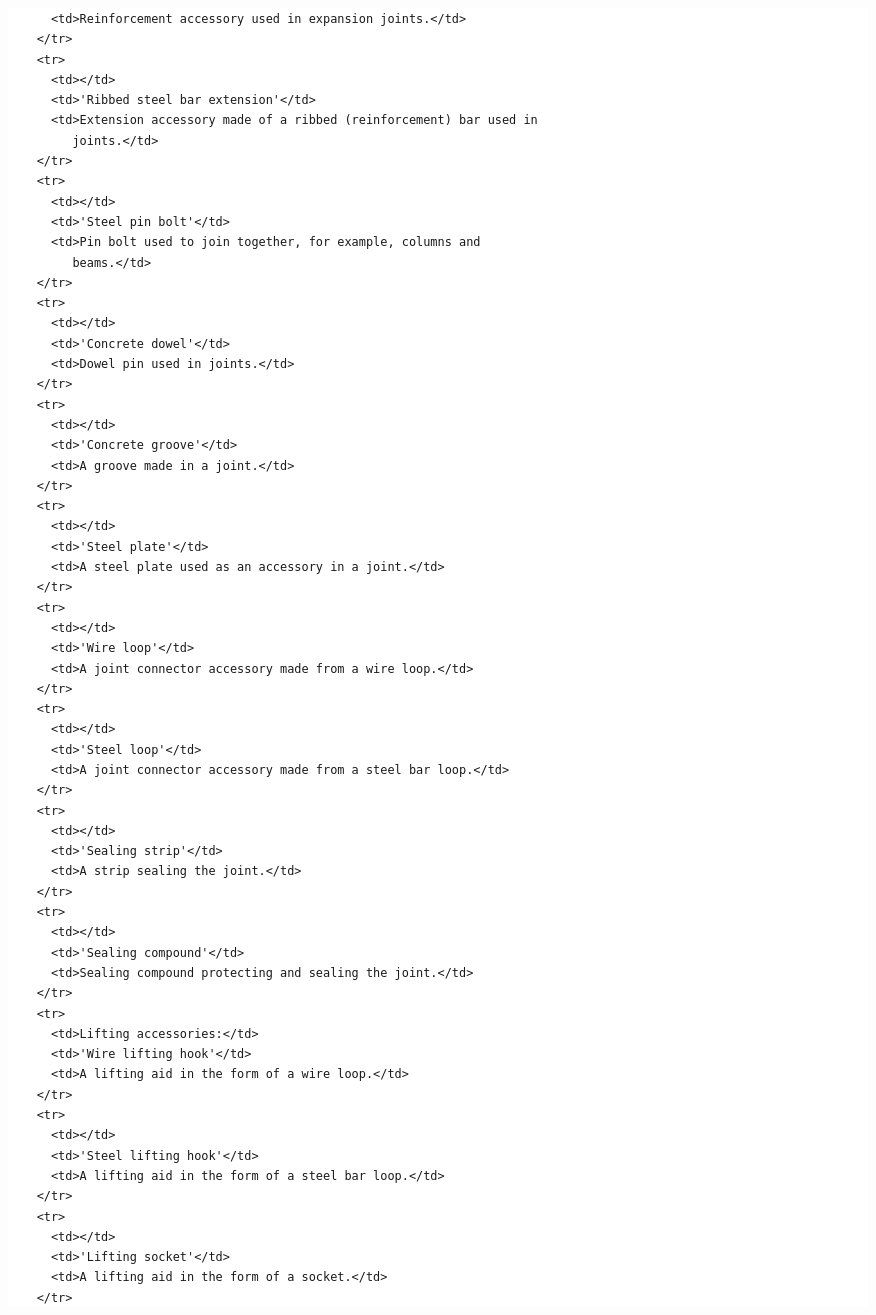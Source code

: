 		  <td>Reinforcement accessory used in expansion joints.</td> 
		</tr> 
		<tr> 
		  <td></td> 
		  <td>'Ribbed steel bar extension'</td> 
		  <td>Extension accessory made of a ribbed (reinforcement) bar used in
			 joints.</td> 
		</tr> 
		<tr> 
		  <td></td> 
		  <td>'Steel pin bolt'</td> 
		  <td>Pin bolt used to join together, for example, columns and
			 beams.</td> 
		</tr> 
		<tr> 
		  <td></td> 
		  <td>'Concrete dowel'</td> 
		  <td>Dowel pin used in joints.</td> 
		</tr> 
		<tr> 
		  <td></td> 
		  <td>'Concrete groove'</td> 
		  <td>A groove made in a joint.</td> 
		</tr> 
		<tr> 
		  <td></td> 
		  <td>'Steel plate'</td> 
		  <td>A steel plate used as an accessory in a joint.</td> 
		</tr> 
		<tr> 
		  <td></td> 
		  <td>'Wire loop'</td> 
		  <td>A joint connector accessory made from a wire loop.</td> 
		</tr> 
		<tr> 
		  <td></td> 
		  <td>'Steel loop'</td> 
		  <td>A joint connector accessory made from a steel bar loop.</td> 
		</tr> 
		<tr> 
		  <td></td> 
		  <td>'Sealing strip'</td> 
		  <td>A strip sealing the joint.</td> 
		</tr> 
		<tr> 
		  <td></td> 
		  <td>'Sealing compound'</td> 
		  <td>Sealing compound protecting and sealing the joint.</td> 
		</tr> 
		<tr> 
		  <td>Lifting accessories:</td> 
		  <td>'Wire lifting hook'</td> 
		  <td>A lifting aid in the form of a wire loop.</td> 
		</tr> 
		<tr> 
		  <td></td> 
		  <td>'Steel lifting hook'</td> 
		  <td>A lifting aid in the form of a steel bar loop.</td> 
		</tr> 
		<tr> 
		  <td></td> 
		  <td>'Lifting socket'</td> 
		  <td>A lifting aid in the form of a socket.</td> 
		</tr> 